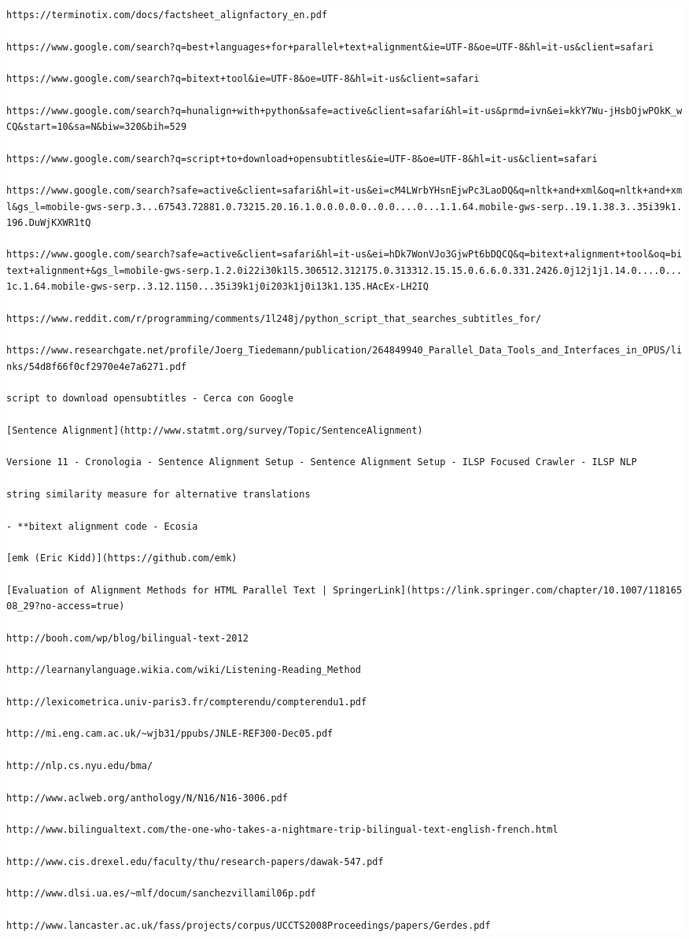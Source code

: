     https://terminotix.com/docs/factsheet_alignfactory_en.pdf
    
    https://www.google.com/search?q=best+languages+for+parallel+text+alignment&ie=UTF-8&oe=UTF-8&hl=it-us&client=safari
    
    https://www.google.com/search?q=bitext+tool&ie=UTF-8&oe=UTF-8&hl=it-us&client=safari
    
    https://www.google.com/search?q=hunalign+with+python&safe=active&client=safari&hl=it-us&prmd=ivn&ei=kkY7Wu-jHsbOjwPOkK_wCQ&start=10&sa=N&biw=320&bih=529
    
    https://www.google.com/search?q=script+to+download+opensubtitles&ie=UTF-8&oe=UTF-8&hl=it-us&client=safari
    
    https://www.google.com/search?safe=active&client=safari&hl=it-us&ei=cM4LWrbYHsnEjwPc3LaoDQ&q=nltk+and+xml&oq=nltk+and+xml&gs_l=mobile-gws-serp.3...67543.72881.0.73215.20.16.1.0.0.0.0.0..0.0....0...1.1.64.mobile-gws-serp..19.1.38.3..35i39k1.196.DuWjKXWR1tQ
    
    https://www.google.com/search?safe=active&client=safari&hl=it-us&ei=hDk7WonVJo3GjwPt6bDQCQ&q=bitext+alignment+tool&oq=bitext+alignment+&gs_l=mobile-gws-serp.1.2.0i22i30k1l5.306512.312175.0.313312.15.15.0.6.6.0.331.2426.0j12j1j1.14.0....0...1c.1.64.mobile-gws-serp..3.12.1150...35i39k1j0i203k1j0i13k1.135.HAcEx-LH2IQ
    
    https://www.reddit.com/r/programming/comments/1l248j/python_script_that_searches_subtitles_for/
    
    https://www.researchgate.net/profile/Joerg_Tiedemann/publication/264849940_Parallel_Data_Tools_and_Interfaces_in_OPUS/links/54d8f66f0cf2970e4e7a6271.pdf
    
    script to download opensubtitles - Cerca con Google
    
    [Sentence Alignment](http://www.statmt.org/survey/Topic/SentenceAlignment)
    
    Versione 11 - Cronologia - Sentence Alignment Setup - Sentence Alignment Setup - ILSP Focused Crawler - ILSP NLP
    
    string similarity measure for alternative translations
    
    - **bitext alignment code - Ecosia
    
    [emk (Eric Kidd)](https://github.com/emk)
    
    [Evaluation of Alignment Methods for HTML Parallel Text | SpringerLink](https://link.springer.com/chapter/10.1007/11816508_29?no-access=true)
    
    http://booh.com/wp/blog/bilingual-text-2012
    
    http://learnanylanguage.wikia.com/wiki/Listening-Reading_Method
    
    http://lexicometrica.univ-paris3.fr/compterendu/compterendu1.pdf
    
    http://mi.eng.cam.ac.uk/~wjb31/ppubs/JNLE-REF300-Dec05.pdf
    
    http://nlp.cs.nyu.edu/bma/
    
    http://www.aclweb.org/anthology/N/N16/N16-3006.pdf
    
    http://www.bilingualtext.com/the-one-who-takes-a-nightmare-trip-bilingual-text-english-french.html
    
    http://www.cis.drexel.edu/faculty/thu/research-papers/dawak-547.pdf
    
    http://www.dlsi.ua.es/~mlf/docum/sanchezvillamil06p.pdf
    
    http://www.lancaster.ac.uk/fass/projects/corpus/UCCTS2008Proceedings/papers/Gerdes.pdf
    